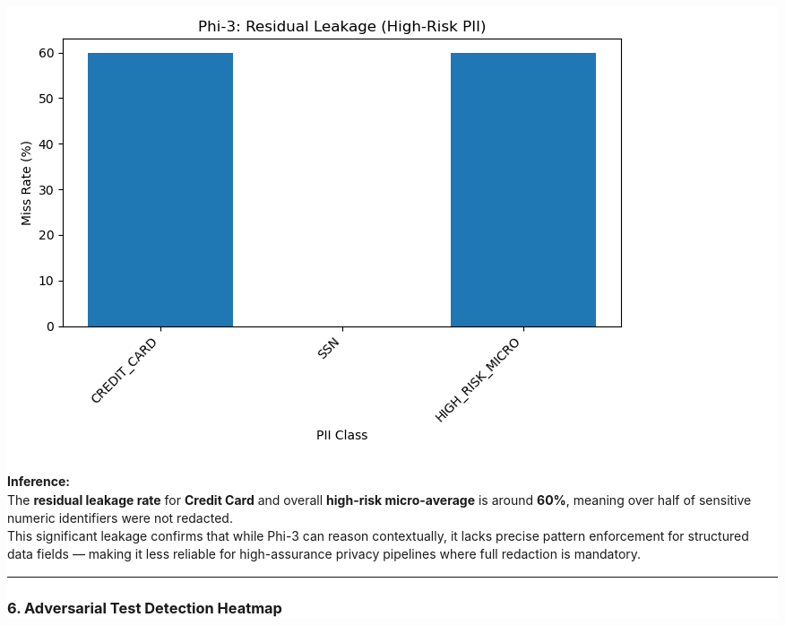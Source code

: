![Phi-3 Residual Leakage](phi_3_report/phi3_figs/phi3_residual_leakage.png)

**Inference:**  
The **residual leakage rate** for **Credit Card** and overall **high-risk micro-average** is around **60%**, meaning over half of sensitive numeric identifiers were not redacted.  
This significant leakage confirms that while Phi-3 can reason contextually, it lacks precise pattern enforcement for structured data fields — making it less reliable for high-assurance privacy pipelines where full redaction is mandatory.

---

### **6. Adversarial Test Detection Heatmap**